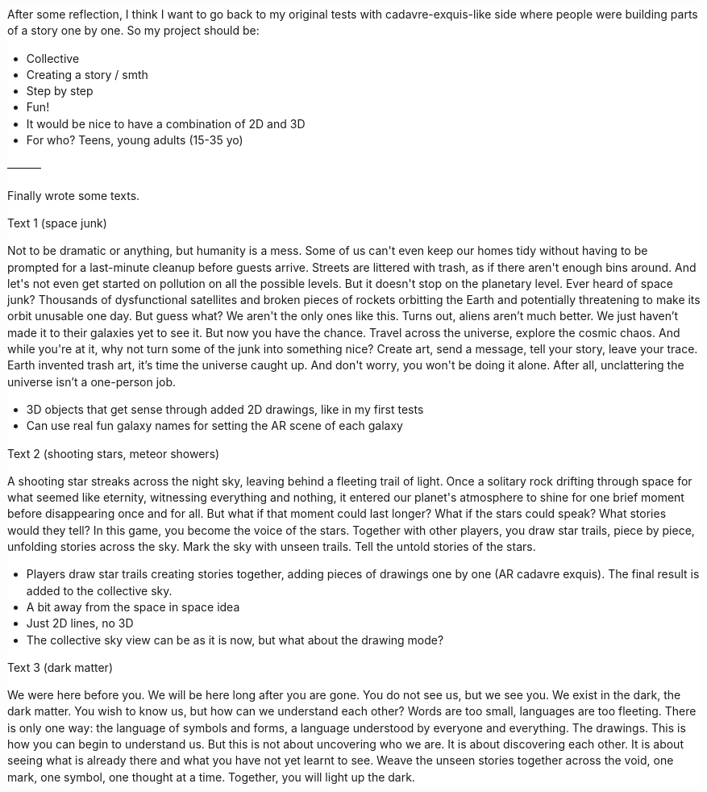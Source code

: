 After some reflection, I think I want to go back to my original tests with cadavre-exquis-like side where people were building parts of a story one by one. So my project should be:

- Collective
- Creating a story / smth
- Step by step
- Fun!
- It would be nice to have a combination of 2D and 3D
- For who? Teens, young adults (15-35 yo)

———

Finally wrote some texts.

Text 1 (space junk)

Not to be dramatic or anything, but humanity is a mess. Some of us can't even keep our homes tidy without having to be prompted for a last-minute cleanup before guests arrive. Streets are littered with trash, as if there aren't enough bins around. And let's not even get started on pollution on all the possible levels. But it doesn't stop on the planetary level. Ever heard of space junk? Thousands of dysfunctional satellites and broken pieces of rockets orbitting the Earth and potentially threatening to make its orbit unusable one day. But guess what? We aren't the only ones like this. Turns out, aliens aren’t much better. We just haven’t made it to their galaxies yet to see it. But now you have the chance. Travel across the universe, explore the cosmic chaos. And while you're at it, why not turn some of the junk into something nice? Create art, send a message, tell your story, leave your trace. Earth invented trash art, it’s time the universe caught up. And don't worry, you won't be doing it alone. After all, unclattering the universe isn’t a one-person job.

- 3D objects that get sense through added 2D drawings, like in my first tests
- Can use real fun galaxy names for setting the AR scene of each galaxy

Text 2 (shooting stars, meteor showers)

A shooting star streaks across the night sky, leaving behind a fleeting trail of light. Once a solitary rock drifting through space for what seemed like eternity, witnessing everything and nothing, it entered our planet's atmosphere to shine for one brief moment before disappearing once and for all. But what if that moment could last longer? What if the stars could speak? What stories would they tell? In this game, you become the voice of the stars. Together with other players, you draw star trails, piece by piece, unfolding stories across the sky. Mark the sky with unseen trails. Tell the untold stories of the stars.

- Players draw star trails creating stories together, adding pieces of drawings one by one (AR cadavre exquis). The final result is added to the collective sky.
- A bit away from the space in space idea
- Just 2D lines, no 3D
- The collective sky view can be as it is now, but what about the drawing mode?

Text 3 (dark matter)

We were here before you. We will be here long after you are gone. You do not see us, but we see you. We exist in the dark, the dark matter. You wish to know us, but how can we understand each other? Words are too small, languages are too fleeting. There is only one way: the language of symbols and forms, a language understood by everyone and everything. The drawings. This is how you can begin to understand us. But this is not about uncovering who we are. It is about discovering each other. It is about seeing what is already there and what you have not yet learnt to see. Weave the unseen stories together across the void, one mark, one symbol, one thought at a time. Together, you will light up the dark.
